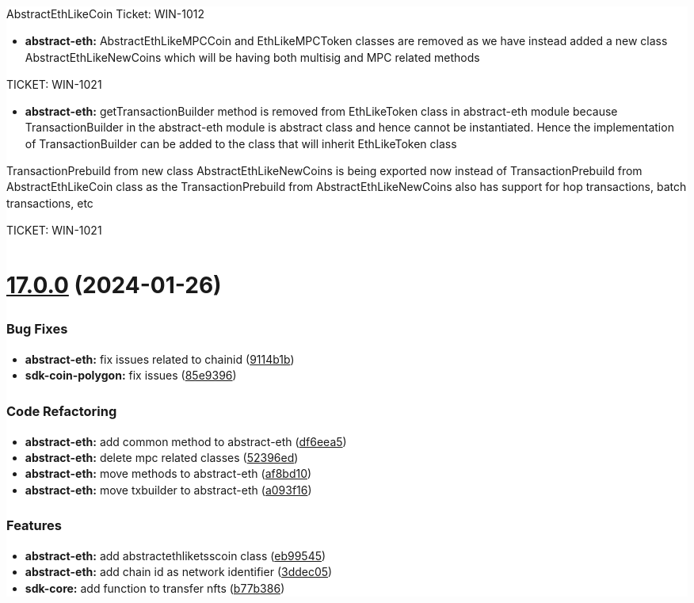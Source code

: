   AbstractEthLikeCoin
  Ticket: WIN-1012
- **abstract-eth:** AbstractEthLikeMPCCoin and EthLikeMPCToken classes are removed as we have instead added
  a new class AbstractEthLikeNewCoins which will be having both multisig
  and MPC related methods

TICKET: WIN-1021

- **abstract-eth:** getTransactionBuilder method is removed from EthLikeToken
  class in abstract-eth module because TransactionBuilder in the
  abstract-eth module is abstract class and hence cannot be instantiated. Hence the implementation of TransactionBuilder can
  be added to the class that will inherit EthLikeToken class

TransactionPrebuild from new class AbstractEthLikeNewCoins is being
exported now instead of TransactionPrebuild from AbstractEthLikeCoin
class as the TransactionPrebuild from AbstractEthLikeNewCoins also has
support for hop transactions, batch transactions, etc

TICKET: WIN-1021

# [17.0.0](https://github.com/BitGo/BitGoJS/compare/@bitgo/abstract-eth@1.4.0...@bitgo/abstract-eth@17.0.0) (2024-01-26)

### Bug Fixes

- **abstract-eth:** fix issues related to chainid ([9114b1b](https://github.com/BitGo/BitGoJS/commit/9114b1b95ca0929d2d1ef5b33ba4f35e1184b5c7))
- **sdk-coin-polygon:** fix issues ([85e9396](https://github.com/BitGo/BitGoJS/commit/85e93967abd056f5054198f385a1b109246a281f))

### Code Refactoring

- **abstract-eth:** add common method to abstract-eth ([df6eea5](https://github.com/BitGo/BitGoJS/commit/df6eea5d299c415b30263d1713335c14e5abef4a))
- **abstract-eth:** delete mpc related classes ([52396ed](https://github.com/BitGo/BitGoJS/commit/52396ed5aae8b27f0cc6caee7011a7c6882b9dea))
- **abstract-eth:** move methods to abstract-eth ([af8bd10](https://github.com/BitGo/BitGoJS/commit/af8bd10e24c8d58fc227494de6a614098265580a))
- **abstract-eth:** move txbuilder to abstract-eth ([a093f16](https://github.com/BitGo/BitGoJS/commit/a093f16465b691d82b2709245cc806fc0eb66212))

### Features

- **abstract-eth:** add abstractethliketsscoin class ([eb99545](https://github.com/BitGo/BitGoJS/commit/eb995457d7787af073f0a9eafe6e4d420228f5f0))
- **abstract-eth:** add chain id as network identifier ([3ddec05](https://github.com/BitGo/BitGoJS/commit/3ddec05705cff891e46d21743d0ee864d68ab216))
- **sdk-core:** add function to transfer nfts ([b77b386](https://github.com/BitGo/BitGoJS/commit/b77b386bf77408d4b1617ba3bc44e5899a65f2e0))
